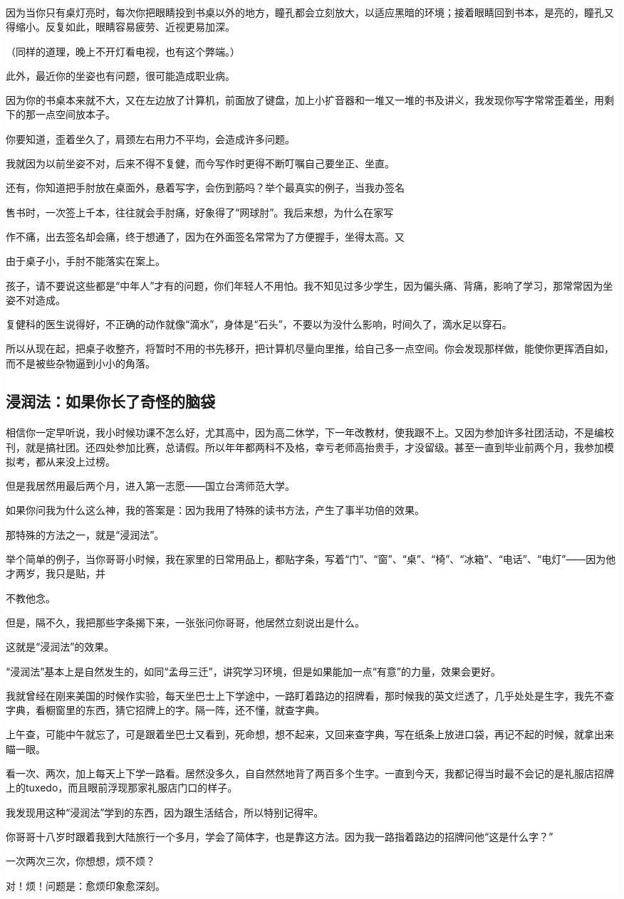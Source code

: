因为当你只有桌灯亮时，每次你把眼睛投到书桌以外的地方，瞳孔都会立刻放大，以适应黑暗的环境；接着眼睛回到书本，是亮的，瞳孔又得缩小。反复如此，眼睛容易疲劳、近视更易加深。

（同样的道理，晚上不开灯看电视，也有这个弊端。）

此外，最近你的坐姿也有问题，很可能造成职业病。

因为你的书桌本来就不大，又在左边放了计算机，前面放了键盘，加上小扩音器和一堆又一堆的书及讲义，我发现你写字常常歪着坐，用剩下的那一点空间放本子。

你要知道，歪着坐久了，肩颈左右用力不平均，会造成许多问题。

我就因为以前坐姿不对，后来不得不复健，而今写作时更得不断叮嘱自己要坐正、坐直。

还有，你知道把手肘放在桌面外，悬着写字，会伤到筋吗？举个最真实的例子，当我办签名

售书时，一次签上千本，往往就会手肘痛，好象得了“网球肘”。我后来想，为什么在家写

作不痛，出去签名却会痛，终于想通了，因为在外面签名常常为了方便握手，坐得太高。又

由于桌子小，手肘不能落实在案上。

孩子，请不要说这些都是“中年人”才有的问题，你们年轻人不用怕。我不知见过多少学生，因为偏头痛、背痛，影响了学习，那常常因为坐姿不对造成。

复健科的医生说得好，不正确的动作就像“滴水”，身体是“石头”，不要以为没什么影响，时间久了，滴水足以穿石。

所以从现在起，把桌子收整齐，将暂时不用的书先移开，把计算机尽量向里推，给自己多一点空间。你会发现那样做，能使你更挥洒自如，而不是被些杂物逼到小小的角落。





## 浸润法：如果你长了奇怪的脑袋


相信你一定早听说，我小时候功课不怎么好，尤其高中，因为高二休学，下一年改教材，使我跟不上。又因为参加许多社团活动，不是编校刊，就是搞社团。还四处参加比赛，总请假。所以年年都两科不及格，幸亏老师高抬贵手，才没留级。甚至一直到毕业前两个月，我参加模拟考，都从来没上过榜。

但是我居然用最后两个月，进入第一志愿——国立台湾师范大学。

如果你问我为什么这么神，我的答案是：因为我用了特殊的读书方法，产生了事半功倍的效果。

那特殊的方法之一，就是“浸润法”。

举个简单的例子，当你哥哥小时候，我在家里的日常用品上，都贴字条，写着“门”、“窗”、“桌”、“椅”、“冰箱”、“电话”、“电灯”——因为他才两岁，我只是贴，并

不教他念。

但是，隔不久，我把那些字条揭下来，一张张问你哥哥，他居然立刻说出是什么。

这就是“浸润法”的效果。

“浸润法”基本上是自然发生的，如同“孟母三迁”，讲究学习环境，但是如果能加一点“有意”的力量，效果会更好。

我就曾经在刚来美国的时候作实验，每天坐巴士上下学途中，一路盯着路边的招牌看，那时候我的英文烂透了，几乎处处是生字，我先不查字典，看橱窗里的东西，猜它招牌上的字。隔一阵，还不懂，就查字典。

上午查，可能中午就忘了，可是跟着坐巴士又看到，死命想，想不起来，又回来查字典，写在纸条上放进口袋，再记不起的时候，就拿出来瞄一眼。

看一次、两次，加上每天上下学一路看。居然没多久，自自然然地背了两百多个生字。一直到今天，我都记得当时最不会记的是礼服店招牌上的tuxedo，而且眼前浮现那家礼服店门口的样子。

我发现用这种“浸润法”学到的东西，因为跟生活结合，所以特别记得牢。

你哥哥十八岁时跟着我到大陆旅行一个多月，学会了简体字，也是靠这方法。因为我一路指着路边的招牌问他“这是什么字？”

一次两次三次，你想想，烦不烦？

对！烦！问题是：愈烦印象愈深刻。
